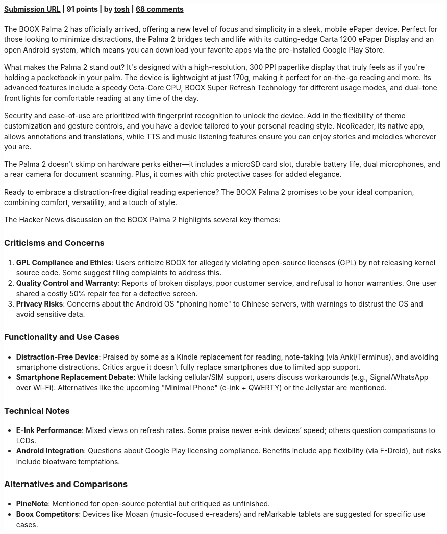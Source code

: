 #### [Submission URL](https://shop.boox.com/products/palma2) | 91 points | by [tosh](https://news.ycombinator.com/user?id=tosh) | [68 comments](https://news.ycombinator.com/item?id=43536151)

The BOOX Palma 2 has officially arrived, offering a new level of focus and simplicity in a sleek, mobile ePaper device. Perfect for those looking to minimize distractions, the Palma 2 bridges tech and life with its cutting-edge Carta 1200 ePaper Display and an open Android system, which means you can download your favorite apps via the pre-installed Google Play Store.

What makes the Palma 2 stand out? It's designed with a high-resolution, 300 PPI paperlike display that truly feels as if you're holding a pocketbook in your palm. The device is lightweight at just 170g, making it perfect for on-the-go reading and more. Its advanced features include a speedy Octa-Core CPU, BOOX Super Refresh Technology for different usage modes, and dual-tone front lights for comfortable reading at any time of the day.

Security and ease-of-use are prioritized with fingerprint recognition to unlock the device. Add in the flexibility of theme customization and gesture controls, and you have a device tailored to your personal reading style. NeoReader, its native app, allows annotations and translations, while TTS and music listening features ensure you can enjoy stories and melodies wherever you are.

The Palma 2 doesn't skimp on hardware perks either—it includes a microSD card slot, durable battery life, dual microphones, and a rear camera for document scanning. Plus, it comes with chic protective cases for added elegance.

Ready to embrace a distraction-free digital reading experience? The BOOX Palma 2 promises to be your ideal companion, combining comfort, versatility, and a touch of style.

The Hacker News discussion on the BOOX Palma 2 highlights several key themes:

### **Criticisms and Concerns**  
1. **GPL Compliance and Ethics**: Users criticize BOOX for allegedly violating open-source licenses (GPL) by not releasing kernel source code. Some suggest filing complaints to address this.  
2. **Quality Control and Warranty**: Reports of broken displays, poor customer service, and refusal to honor warranties. One user shared a costly 50% repair fee for a defective screen.  
3. **Privacy Risks**: Concerns about the Android OS "phoning home" to Chinese servers, with warnings to distrust the OS and avoid sensitive data.  

### **Functionality and Use Cases**  
- **Distraction-Free Device**: Praised by some as a Kindle replacement for reading, note-taking (via Anki/Terminus), and avoiding smartphone distractions. Critics argue it doesn’t fully replace smartphones due to limited app support.  
- **Smartphone Replacement Debate**: While lacking cellular/SIM support, users discuss workarounds (e.g., Signal/WhatsApp over Wi-Fi). Alternatives like the upcoming "Minimal Phone" (e-ink + QWERTY) or the Jellystar are mentioned.  

### **Technical Notes**  
- **E-Ink Performance**: Mixed views on refresh rates. Some praise newer e-ink devices’ speed; others question comparisons to LCDs.  
- **Android Integration**: Questions about Google Play licensing compliance. Benefits include app flexibility (via F-Droid), but risks include bloatware temptations.  

### **Alternatives and Comparisons**  
- **PineNote**: Mentioned for open-source potential but critiqued as unfinished.  
- **Boox Competitors**: Devices like Moaan (music-focused e-readers) and reMarkable tablets are suggested for specific use cases.  
